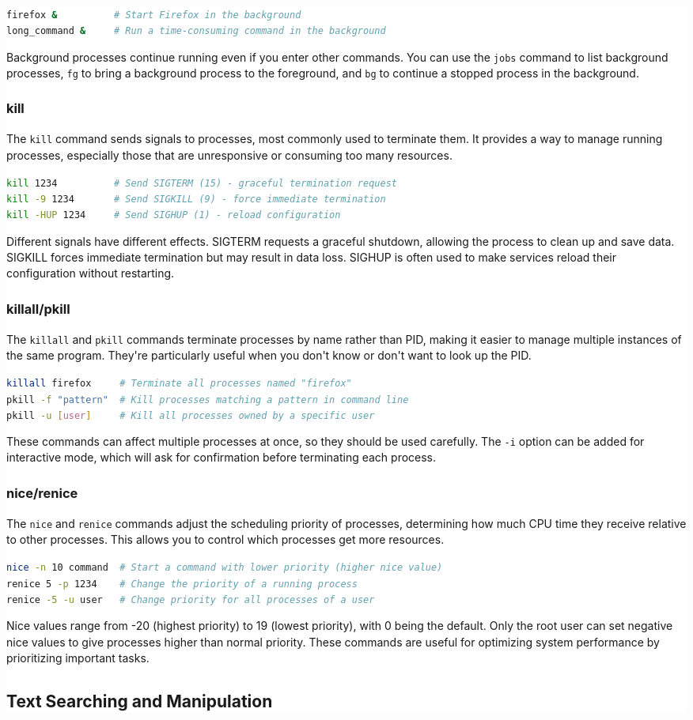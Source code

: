 ```bash
firefox &          # Start Firefox in the background
long_command &     # Run a time-consuming command in the background
```

Background processes continue running even if you enter other commands. You can use the `jobs` command to list background processes, `fg` to bring a background process to the foreground, and `bg` to continue a stopped process in the background.

### kill
The `kill` command sends signals to processes, most commonly used to terminate them. It provides a way to manage running processes, especially those that are unresponsive or consuming too many resources.

```bash
kill 1234          # Send SIGTERM (15) - graceful termination request
kill -9 1234       # Send SIGKILL (9) - force immediate termination
kill -HUP 1234     # Send SIGHUP (1) - reload configuration
```

Different signals have different effects. SIGTERM requests a graceful shutdown, allowing the process to clean up and save data. SIGKILL forces immediate termination but may result in data loss. SIGHUP is often used to make services reload their configuration without restarting.

### killall/pkill
The `killall` and `pkill` commands terminate processes by name rather than PID, making it easier to manage multiple instances of the same program. They're particularly useful when you don't know or don't want to look up the PID.

```bash
killall firefox     # Terminate all processes named "firefox"
pkill -f "pattern"  # Kill processes matching a pattern in command line
pkill -u [user]     # Kill all processes owned by a specific user
```

These commands can affect multiple processes at once, so they should be used carefully. The `-i` option can be added for interactive mode, which will ask for confirmation before terminating each process.

### nice/renice
The `nice` and `renice` commands adjust the scheduling priority of processes, determining how much CPU time they receive relative to other processes. This allows you to control which processes get more resources.

```bash
nice -n 10 command  # Start a command with lower priority (higher nice value)
renice 5 -p 1234    # Change the priority of a running process
renice -5 -u user   # Change priority for all processes of a user
```

Nice values range from -20 (highest priority) to 19 (lowest priority), with 0 being the default. Only the root user can set negative nice values to give processes higher than normal priority. These commands are useful for optimizing system performance by prioritizing important tasks.

## Text Searching and Manipulation
